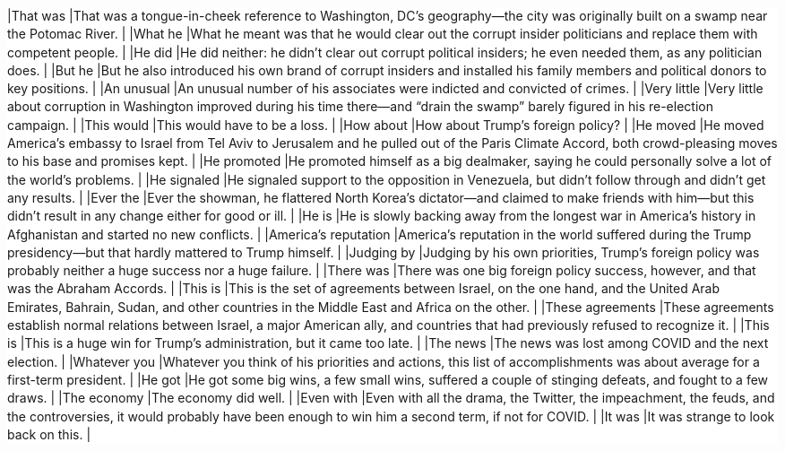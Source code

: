 |That was              |That was a tongue-in-cheek reference to Washington, DC’s geography—the city was originally built on a swamp near the Potomac River.                                                                              | 
|What he               |What he meant was that he would clear out the corrupt insider politicians and replace them with competent people.                                                                                                | 
|He did                |He did neither: he didn’t clear out corrupt political insiders; he even needed them, as any politician does.                                                                                                     | 
|But he                |But he also introduced his own brand of corrupt insiders and installed his family members and political donors to key positions.                                                                                 | 
|An unusual            |An unusual number of his associates were indicted and convicted of crimes.                                                                                                                                       | 
|Very little           |Very little about corruption in Washington improved during his time there—and “drain the swamp” barely figured in his re-election campaign.                                                                      | 
|This would            |This would have to be a loss.                                                                                                                                                                                    | 
|How about             |How about Trump’s foreign policy?                                                                                                                                                                                | 
|He moved              |He moved America’s embassy to Israel from Tel Aviv to Jerusalem and he pulled out of the Paris Climate Accord, both crowd-pleasing moves to his base and promises kept.                                          | 
|He promoted           |He promoted himself as a big dealmaker, saying he could personally solve a lot of the world’s problems.                                                                                                          | 
|He signaled           |He signaled support to the opposition in Venezuela, but didn’t follow through and didn’t get any results.                                                                                                        | 
|Ever the              |Ever the showman, he flattered North Korea’s dictator—and claimed to make friends with him—but this didn’t result in any change either for good or ill.                                                          | 
|He is                 |He is slowly backing away from the longest war in America’s history in Afghanistan and started no new conflicts.                                                                                                 | 
|America’s reputation  |America’s reputation in the world suffered during the Trump presidency—but that hardly mattered to Trump himself.                                                                                                | 
|Judging by            |Judging by his own priorities, Trump’s foreign policy was probably neither a huge success nor a huge failure.                                                                                                    | 
|There was             |There was one big foreign policy success, however, and that was the Abraham Accords.                                                                                                                             | 
|This is               |This is the set of agreements between Israel, on the one hand, and the United Arab Emirates, Bahrain, Sudan, and other countries in the Middle East and Africa on the other.                                     | 
|These agreements      |These agreements establish normal relations between Israel, a major American ally, and countries that had previously refused to recognize it.                                                                    | 
|This is               |This is a huge win for Trump’s administration, but it came too late.                                                                                                                                             | 
|The news              |The news was lost among COVID and the next election.                                                                                                                                                             | 
|Whatever you          |Whatever you think of his priorities and actions, this list of accomplishments was about average for a first-term president.                                                                                     | 
|He got                |He got some big wins, a few small wins, suffered a couple of stinging defeats, and fought to a few draws.                                                                                                        | 
|The economy           |The economy did well.                                                                                                                                                                                            | 
|Even with             |Even with all the drama, the Twitter, the impeachment, the feuds, and the controversies, it would probably have been enough to win him a second term, if not for COVID.                                          | 
|It was                |It was strange to look back on this.                                                                                                                                                                             | 